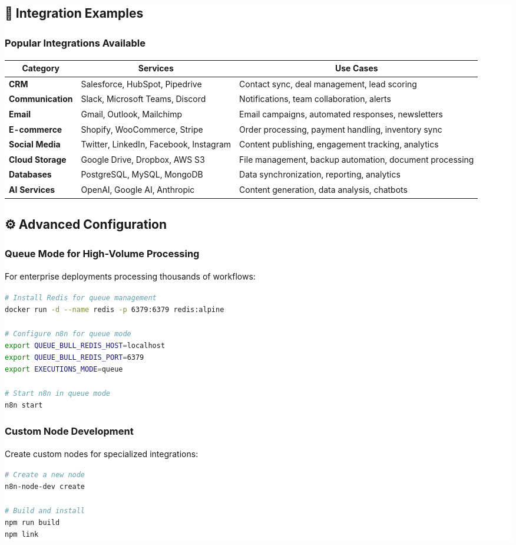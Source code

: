## 🔗 Integration Examples

### Popular Integrations Available

| Category | Services | Use Cases |
|----------|----------|-----------|
| **CRM** | Salesforce, HubSpot, Pipedrive | Contact sync, deal management, lead scoring |
| **Communication** | Slack, Microsoft Teams, Discord | Notifications, team collaboration, alerts |
| **Email** | Gmail, Outlook, Mailchimp | Email campaigns, automated responses, newsletters |
| **E-commerce** | Shopify, WooCommerce, Stripe | Order processing, payment handling, inventory sync |
| **Social Media** | Twitter, LinkedIn, Facebook, Instagram | Content publishing, engagement tracking, analytics |
| **Cloud Storage** | Google Drive, Dropbox, AWS S3 | File management, backup automation, document processing |
| **Databases** | PostgreSQL, MySQL, MongoDB | Data synchronization, reporting, analytics |
| **AI Services** | OpenAI, Google AI, Anthropic | Content generation, data analysis, chatbots |

## ⚙️ Advanced Configuration

### Queue Mode for High-Volume Processing

For enterprise deployments processing thousands of workflows:

```bash
# Install Redis for queue management
docker run -d --name redis -p 6379:6379 redis:alpine

# Configure n8n for queue mode
export QUEUE_BULL_REDIS_HOST=localhost
export QUEUE_BULL_REDIS_PORT=6379
export EXECUTIONS_MODE=queue

# Start n8n in queue mode
n8n start
```

### Custom Node Development

Create custom nodes for specialized integrations:

```bash
# Create a new node
n8n-node-dev create

# Build and install
npm run build
npm link
```

